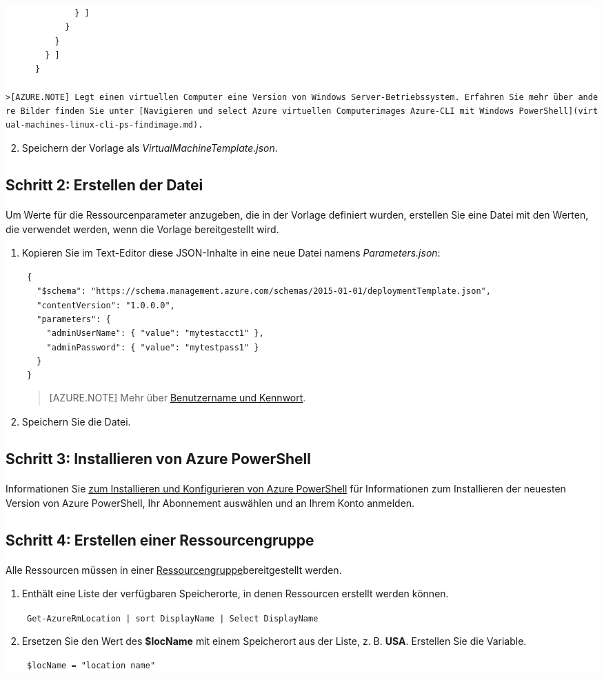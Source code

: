                   } ]
                }
              }
            } ]
          }
          
    >[AZURE.NOTE] Legt einen virtuellen Computer eine Version von Windows Server-Betriebssystem. Erfahren Sie mehr über andere Bilder finden Sie unter [Navigieren und select Azure virtuellen Computerimages Azure-CLI mit Windows PowerShell](virtual-machines-linux-cli-ps-findimage.md).  
            
2. Speichern der Vorlage als *VirtualMachineTemplate.json*.

## <a name="step-2-create-the-parameters-file"></a>Schritt 2: Erstellen der Datei

Um Werte für die Ressourcenparameter anzugeben, die in der Vorlage definiert wurden, erstellen Sie eine Datei mit den Werten, die verwendet werden, wenn die Vorlage bereitgestellt wird.

1. Kopieren Sie im Text-Editor diese JSON-Inhalte in eine neue Datei namens *Parameters.json*:

        {
          "$schema": "https://schema.management.azure.com/schemas/2015-01-01/deploymentTemplate.json",
          "contentVersion": "1.0.0.0",
          "parameters": {
            "adminUserName": { "value": "mytestacct1" },
            "adminPassword": { "value": "mytestpass1" }
          }
        }

    >[AZURE.NOTE] Mehr über [Benutzername und Kennwort](virtual-machines-windows-faq.md#what-are-the-username-requirements-when-creating-a-vm).

2. Speichern Sie die Datei.

## <a name="step-3-install-azure-powershell"></a>Schritt 3: Installieren von Azure PowerShell

Informationen Sie [zum Installieren und Konfigurieren von Azure PowerShell](../powershell-install-configure.md) für Informationen zum Installieren der neuesten Version von Azure PowerShell, Ihr Abonnement auswählen und an Ihrem Konto anmelden.

## <a name="step-4-create-a-resource-group"></a>Schritt 4: Erstellen einer Ressourcengruppe

Alle Ressourcen müssen in einer [Ressourcengruppe](../azure-resource-manager/resource-group-overview.md)bereitgestellt werden.

1. Enthält eine Liste der verfügbaren Speicherorte, in denen Ressourcen erstellt werden können.

        Get-AzureRmLocation | sort DisplayName | Select DisplayName

2. Ersetzen Sie den Wert des **$locName** mit einem Speicherort aus der Liste, z. B. **USA**. Erstellen Sie die Variable.

        $locName = "location name"
        